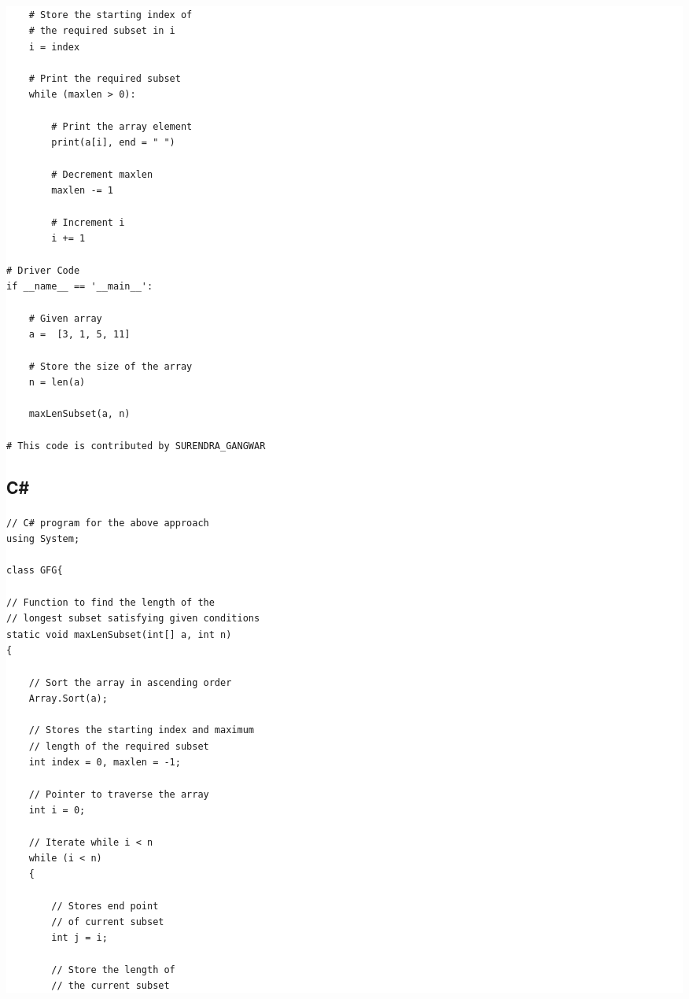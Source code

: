 ```
    # Store the starting index of
    # the required subset in i
    i = index

    # Print the required subset
    while (maxlen > 0):

        # Print the array element
        print(a[i], end = " ")

        # Decrement maxlen
        maxlen -= 1

        # Increment i
        i += 1

# Driver Code
if __name__ == '__main__':

    # Given array
    a =  [3, 1, 5, 11]

    # Store the size of the array
    n = len(a)

    maxLenSubset(a, n)

# This code is contributed by SURENDRA_GANGWAR
```

## C#

```
// C# program for the above approach
using System;

class GFG{

// Function to find the length of the
// longest subset satisfying given conditions
static void maxLenSubset(int[] a, int n)
{

    // Sort the array in ascending order
    Array.Sort(a);

    // Stores the starting index and maximum
    // length of the required subset
    int index = 0, maxlen = -1;

    // Pointer to traverse the array
    int i = 0;

    // Iterate while i < n
    while (i < n)
    {

        // Stores end point
        // of current subset
        int j = i;

        // Store the length of
        // the current subset
```
